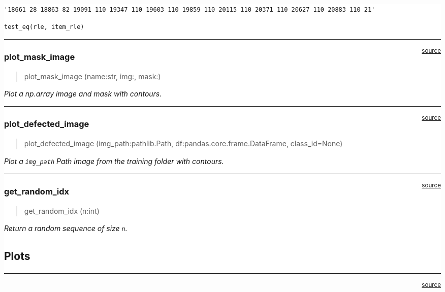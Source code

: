     '18661 28 18863 82 19091 110 19347 110 19603 110 19859 110 20115 110 20371 110 20627 110 20883 110 21'

``` python
test_eq(rle, item_rle)
```

------------------------------------------------------------------------

<a
href="https://github.com/marcomatteo/steel_segmentation/tree/master/blob/master/steel_segmentation/utils.py#L207"
target="_blank" style="float:right; font-size:smaller">source</a>

### plot_mask_image

>  plot_mask_image (name:str, img:<built-infunctionarray>, mask:<built-
>                       infunctionarray>)

*Plot a np.array image and mask with contours.*

------------------------------------------------------------------------

<a
href="https://github.com/marcomatteo/steel_segmentation/tree/master/blob/master/steel_segmentation/utils.py#L223"
target="_blank" style="float:right; font-size:smaller">source</a>

### plot_defected_image

>  plot_defected_image (img_path:pathlib.Path,
>                           df:pandas.core.frame.DataFrame, class_id=None)

*Plot a `img_path` Path image from the training folder with contours.*

------------------------------------------------------------------------

<a
href="https://github.com/marcomatteo/steel_segmentation/tree/master/blob/master/steel_segmentation/utils.py#L242"
target="_blank" style="float:right; font-size:smaller">source</a>

### get_random_idx

>  get_random_idx (n:int)

*Return a random sequence of size `n`.*

## Plots

------------------------------------------------------------------------

<a
href="https://github.com/marcomatteo/steel_segmentation/tree/master/blob/master/steel_segmentation/utils.py#L250"
target="_blank" style="float:right; font-size:smaller">source</a>
